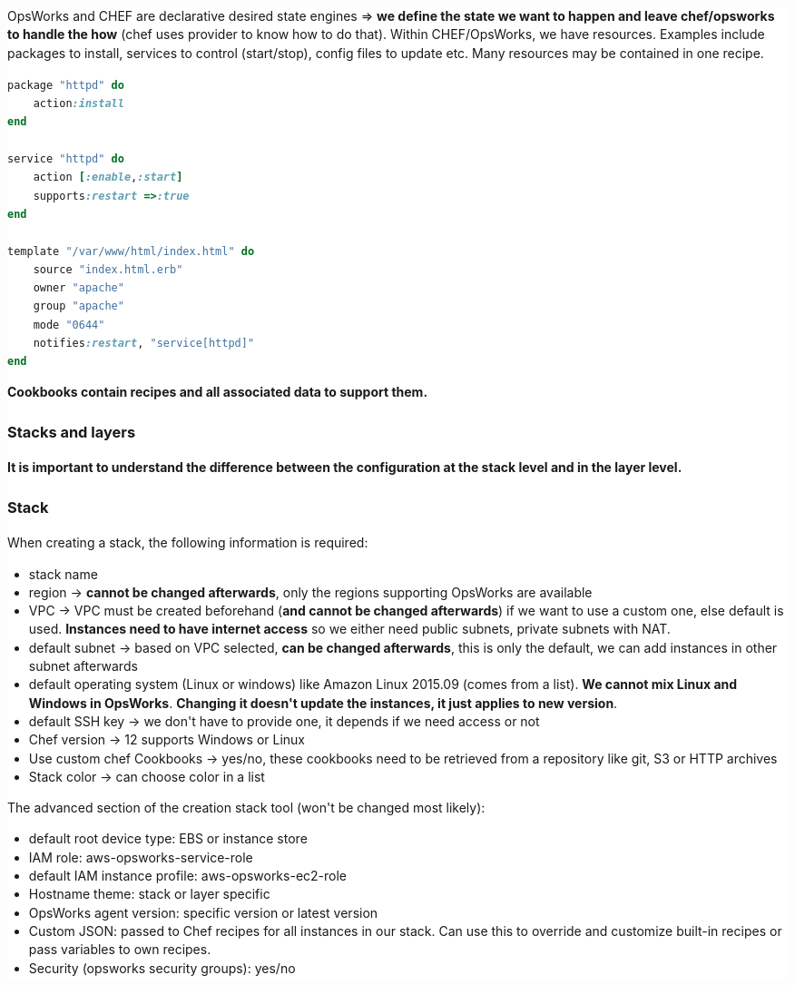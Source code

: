 OpsWorks and CHEF are declarative desired state engines => **we define the state we want to happen and leave chef/opsworks to handle the how** (chef uses provider to know how to do that). Within CHEF/OpsWorks, we have resources. Examples include packages to install, services to control (start/stop), config files to update etc. Many resources may be contained in one recipe.

``` ruby
package "httpd" do
    action:install
end

service "httpd" do
    action [:enable,:start]
    supports:restart =>:true
end

template "/var/www/html/index.html" do
    source "index.html.erb"
    owner "apache"
    group "apache"
    mode "0644"
    notifies:restart, "service[httpd]"
end
```

**Cookbooks contain recipes and all associated data to support them.**

### Stacks and layers

**It is important to understand the difference between the configuration at the stack level and in the layer level.**

### Stack

When creating a stack, the following information is required:

* stack name
* region -> **cannot be changed afterwards**, only the regions supporting OpsWorks are available
* VPC -> VPC must be created beforehand (**and cannot be changed afterwards**) if we want to use a custom one, else default is used. **Instances need to have internet access** so we either need public subnets, private subnets with NAT.
* default subnet -> based on VPC selected, **can be changed afterwards**, this is only the default, we can add instances in other subnet afterwards
* default operating system (Linux or windows) like Amazon Linux 2015.09 (comes from a list). **We cannot mix Linux and Windows in OpsWorks**. **Changing it doesn't update the instances, it just applies to new version**.
* default SSH key -> we don't have to provide one, it depends if we need access or not
* Chef version -> 12 supports Windows or Linux
* Use custom chef Cookbooks -> yes/no, these cookbooks need to be retrieved from a repository like git, S3 or HTTP archives
* Stack color -> can choose color in a list

The advanced section of the creation stack tool (won't be changed most likely):

* default root device type: EBS or instance store
* IAM role: aws-opsworks-service-role
* default IAM instance profile: aws-opsworks-ec2-role
* Hostname theme: stack or layer specific
* OpsWorks agent version: specific version or latest version
* Custom JSON: passed to Chef recipes for all instances in our stack. Can use this to override and customize built-in recipes or pass variables to own recipes.
* Security (opsworks security groups): yes/no
